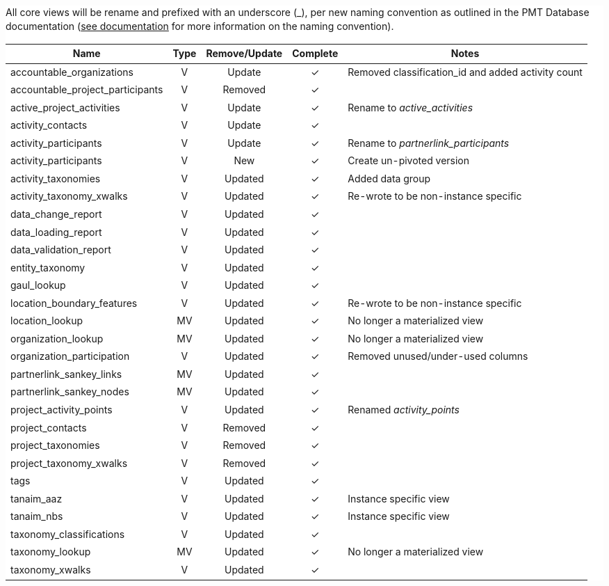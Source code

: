 All core views will be rename and prefixed with an underscore (_), per new naming convention as outlined in the PMT 
Database documentation ([see documentation](https://github.com/spatialdev/PMT-Database/blob/master/Documentation/DataDictionary.md#pmt-database-data-dictionary) for more information on the naming convention).


|**Name**				|**Type**|**Remove/Update**|**Complete**|**Notes**				|
|---------------------------------------|:------:|:---------------:|:----------:|---------------------------------------|
|accountable\_organizations		|V	 |Update	   |&check;	|Removed classification\_id and added activity count|
|accountable\_project\_participants	|V	 |Removed	   |&check;	|                                       |
|active\_project\_activities		|V	 |Update	   |&check;	|Rename to _active\_activities_		|
|activity\_contacts			|V	 |Update	   |&check;	|					|
|activity\_participants			|V	 |Update	   |&check;	|Rename to _partnerlink\_participants_  |
|activity\_participants			|V	 |New		   |&check;	|Create un-pivoted version		|
|activity\_taxonomies			|V	 |Updated	   |&check;	|Added data group			|
|activity\_taxonomy\_xwalks		|V	 |Updated	   |&check;	|Re-wrote to be non-instance specific	|
|data\_change\_report			|V	 |Updated	   |&check;	|					|
|data\_loading\_report			|V	 |Updated	   |&check;	|					|
|data\_validation\_report		|V	 |Updated	   |&check;	|					|
|entity\_taxonomy			|V	 |Updated	   |&check;	|					|
|gaul\_lookup				|V	 |Updated	   |&check;	|					|
|location\_boundary\_features		|V	 |Updated	   |&check;	|Re-wrote to be non-instance specific	|
|location\_lookup			|MV	 |Updated	   |&check;	|No longer a materialized view		|
|organization\_lookup			|MV	 |Updated	   |&check;	|No longer a materialized view		|
|organization\_participation		|V	 |Updated	   |&check;	|Removed unused/under-used columns	|
|partnerlink\_sankey\_links		|MV	 |Updated	   |&check;	|					|
|partnerlink\_sankey\_nodes		|MV	 |Updated	   |&check;	|					|
|project\_activity\_points		|V	 |Updated	   |&check;	|Renamed _activity\_points_		|
|project\_contacts			|V	 |Removed	   |&check;	|					|
|project\_taxonomies			|V	 |Removed	   |&check;	|					|
|project\_taxonomy\_xwalks		|V	 |Removed	   |&check;	|					|
|tags					|V	 |Updated	   |&check;	|					|
|tanaim\_aaz				|V	 |Updated	   |&check;	|Instance specific view			|
|tanaim\_nbs				|V	 |Updated	   |&check;	|Instance specific view			|
|taxonomy\_classifications		|V	 |Updated	   |&check;	|					|
|taxonomy\_lookup			|MV	 |Updated	   |&check;	|No longer a materialized view		|
|taxonomy\_xwalks			|V	 |Updated	   |&check;	|					|
